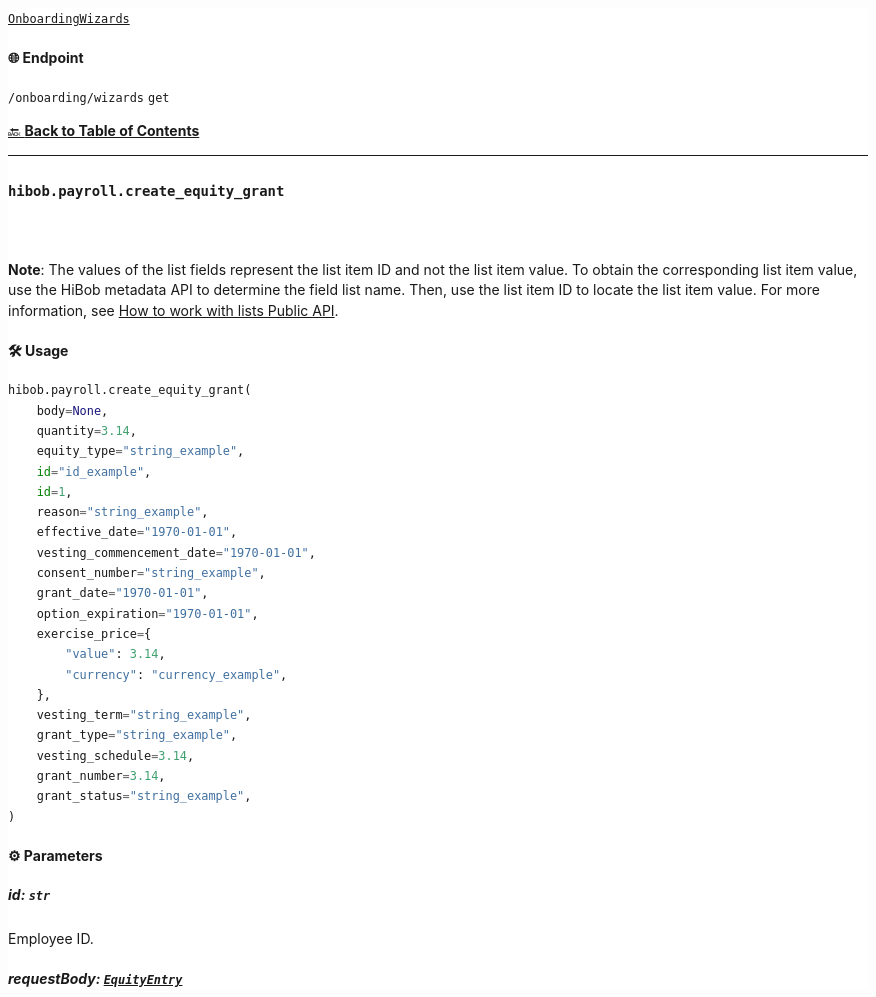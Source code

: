 [`OnboardingWizards`](./hi_bob_python_sdk/pydantic/onboarding_wizards.py)

#### 🌐 Endpoint<a id="🌐-endpoint"></a>

`/onboarding/wizards` `get`

[🔙 **Back to Table of Contents**](#table-of-contents)

---

### `hibob.payroll.create_equity_grant`<a id="hibobpayrollcreate_equity_grant"></a>

<br><br><b>Note</b>: The values of the list fields represent the list item ID and not the list item value. To obtain the corresponding list item value, use the HiBob metadata API to determine the field list name. Then, use the list item ID to locate the list item value. For more information, see <a href='https://apidocs.hibob.com/docs/how-to-work-with-lists-public-api'>How to work with lists Public API</a>.

#### 🛠️ Usage<a id="🛠️-usage"></a>

```python
hibob.payroll.create_equity_grant(
    body=None,
    quantity=3.14,
    equity_type="string_example",
    id="id_example",
    id=1,
    reason="string_example",
    effective_date="1970-01-01",
    vesting_commencement_date="1970-01-01",
    consent_number="string_example",
    grant_date="1970-01-01",
    option_expiration="1970-01-01",
    exercise_price={
        "value": 3.14,
        "currency": "currency_example",
    },
    vesting_term="string_example",
    grant_type="string_example",
    vesting_schedule=3.14,
    grant_number=3.14,
    grant_status="string_example",
)
```

#### ⚙️ Parameters<a id="⚙️-parameters"></a>

##### id: `str`<a id="id-str"></a>

Employee ID.

##### requestBody: [`EquityEntry`](./hi_bob_python_sdk/type/equity_entry.py)<a id="requestbody-equityentryhi_bob_python_sdktypeequity_entrypy"></a>
